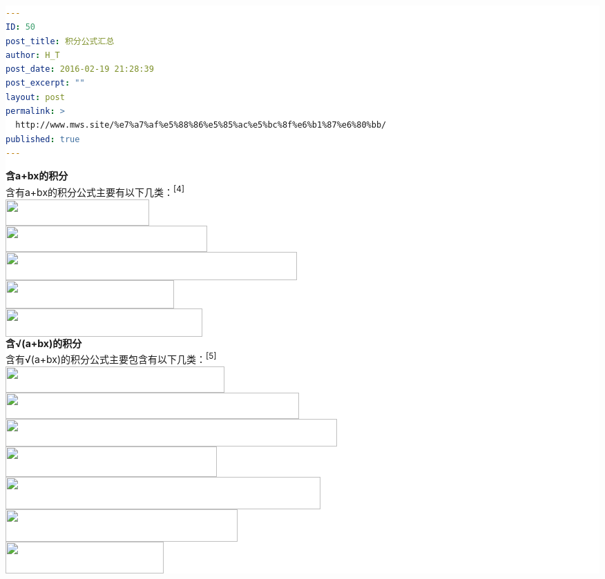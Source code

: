 ```yaml
---
ID: 50
post_title: 积分公式汇总
author: H_T
post_date: 2016-02-19 21:28:39
post_excerpt: ""
layout: post
permalink: >
  http://www.mws.site/%e7%a7%af%e5%88%86%e5%85%ac%e5%bc%8f%e6%b1%87%e6%80%bb/
published: true
---
```

<div class="para"><b>含a+bx的积分</b></div>
<div class="para">含有a+bx的积分公式主要有以下几类：<sup>[4]</sup><a class="sup-anchor" name="ref_[4]_1211925"></a> <a name="ref_4"></a><a name="ref_4"></a><a name="ref_4"></a><a name="ref_4"></a></div>
<div class="para">
<div class="layoutblock formula"><img title="" src="http://a.hiphotos.baidu.com/baike/s%3D208/sign=86a720022a381f309a198aa991004c67/9922720e0cf3d7ca63432d4cf01fbe096b63a956.jpg" alt="" width="208" height="38" align="absmiddle" /></div>
</div>
<div class="para">
<div class="layoutblock formula"><img title="" src="http://h.hiphotos.baidu.com/baike/s%3D292/sign=52ed684022a446237acaa26baa237246/9213b07eca8065383318b62995dda144ad34821d.jpg" alt="" width="292" height="38" align="absmiddle" /></div>
</div>
<div class="para">
<div class="layoutblock formula"><img title="" src="http://a.hiphotos.baidu.com/baike/s%3D422/sign=21d98a41d31373f0f13f6e9d960e4b8b/267f9e2f07082838efaace2eba99a9014c08f161.jpg" alt="" width="422" height="41" align="absmiddle" /></div>
</div>
<div class="para">
<div class="layoutblock formula"><img title="" src="http://b.hiphotos.baidu.com/baike/s%3D244/sign=0ff96c3caeaf2eddd0f14eedb9110102/ca1349540923dd542fbeb552d309b3de9c82483e.jpg" alt="" width="244" height="41" align="absmiddle" /></div>
</div>
<div class="para">
<div class="layoutblock formula"><img title="" src="http://h.hiphotos.baidu.com/baike/s%3D285/sign=a4583d46530fd9f9a4175261102cd42b/4a36acaf2edda3cc3379aa1a03e93901213f926e.jpg" alt="" width="285" height="41" align="absmiddle" /></div>
</div>
<div class="para"><b>含√(a+bx)的积分</b></div>
<div class="para">含有√(a+bx)的积分公式主要包含有以下几类：<sup>[5]</sup><a class="sup-anchor" name="ref_[5]_1211925"></a> <a name="ref_5"></a><a name="ref_5"></a><a name="ref_5"></a></div>
<div class="para">
<div class="layoutblock formula"><img title="" src="http://a.hiphotos.baidu.com/baike/s%3D317/sign=a82f44040ef3d7ca08f63977c51fbe3c/9213b07eca8065383cdaa72995dda144ad3482d3.jpg" alt="" width="317" height="38" align="absmiddle" /></div>
</div>
<div class="para">
<div class="layoutblock formula"><img title="" src="http://f.hiphotos.baidu.com/baike/s%3D425/sign=17144dfe08d162d981ee631e24dfa950/8644ebf81a4c510fcce5e1206259252dd42aa5e2.jpg" alt="" width="425" height="38" align="absmiddle" /></div>
</div>
<div class="para">
<div class="layoutblock formula"><img title="" src="http://d.hiphotos.baidu.com/baike/s%3D480/sign=608d3cdb60d9f2d3241125e799ec8a53/6159252dd42a28342fe2353159b5c9ea15cebf47.jpg" alt="" width="480" height="40" align="absmiddle" /></div>
</div>
<div class="para">
<div class="layoutblock formula"><img title="" src="http://h.hiphotos.baidu.com/baike/s%3D306/sign=e676a100324e251fe6f7e2f89186c9c2/5366d0160924ab183069e20d37fae6cd7b890b88.jpg" alt="" width="306" height="44" align="absmiddle" /></div>
</div>
<div class="para">
<div class="layoutblock formula"><img title="" src="http://e.hiphotos.baidu.com/baike/s%3D456/sign=491160449058d109c0e3a8b7e758ccd0/c9fcc3cec3fdfc030600e082d63f8794a4c2268b.jpg" alt="" width="456" height="47" align="absmiddle" /></div>
</div>
<div class="para">
<div class="layoutblock formula"><img title="" src="http://a.hiphotos.baidu.com/baike/s%3D336/sign=4bbc6dbfcbea15ce45eee60a80013a25/203fb80e7bec54e77e561924bb389b504fc26a55.jpg" alt="" width="336" height="47" align="absmiddle" /></div>
</div>
<div class="para">
<div class="layoutinline formula"><img title="" src="http://b.hiphotos.baidu.com/baike/s%3D229/sign=c0248511b251f819f5250448e3b44a76/908fa0ec08fa513ddfa16fe43f6d55fbb2fbd985.jpg" alt="" width="229" height="46" align="absmiddle" /></div>
</div>
<div class="para">